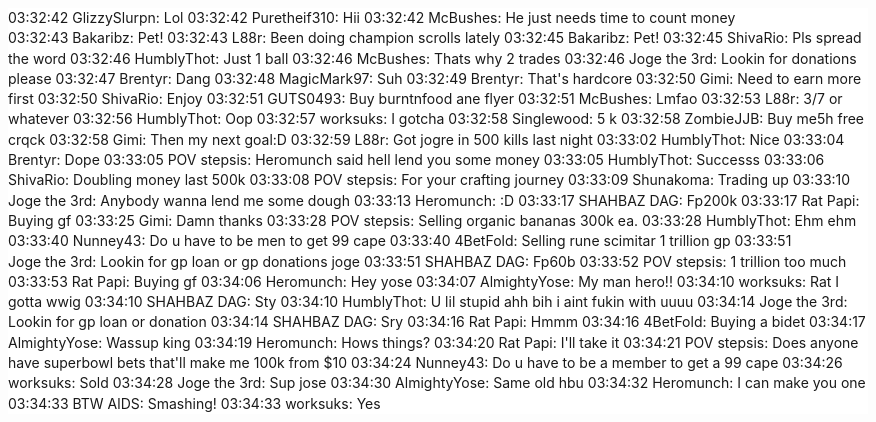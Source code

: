 03:32:42 GlizzySlurpn: Lol
03:32:42 Puretheif310: Hii
03:32:42 McBushes: He just needs time to count money\
03:32:43 Bakaribz: Pet!
03:32:43 L88r: Been doing champion scrolls lately
03:32:45 Bakaribz: Pet!
03:32:45 ShivaRio: Pls spread the word
03:32:46 HumblyThot: Just 1 ball
03:32:46 McBushes: Thats why 2 trades
03:32:46 Joge the 3rd: Lookin for donations please
03:32:47 Brentyr: Dang
03:32:48 MagicMark97: Suh
03:32:49 Brentyr: That's hardcore
03:32:50 Gimi: Need to earn more first
03:32:50 ShivaRio: Enjoy
03:32:51 GUTS0493: Buy burntnfood ane flyer
03:32:51 McBushes: Lmfao
03:32:53 L88r: 3/7 or whatever
03:32:56 HumblyThot: Oop
03:32:57 worksuks: I gotcha
03:32:58 Singlewood: 5 k
03:32:58 ZombieJJB: Buy me5h free crqck
03:32:58 Gimi: Then my next goal:D
03:32:59 L88r: Got jogre in 500 kills last night
03:33:02 HumblyThot: Nice
03:33:04 Brentyr: Dope
03:33:05 POV stepsis: Heromunch said hell lend you some money
03:33:05 HumblyThot: Successs
03:33:06 ShivaRio: Doubling money last 500k
03:33:08 POV stepsis: For your crafting journey
03:33:09 Shunakoma: Trading up
03:33:10 Joge the 3rd: Anybody wanna lend me some dough
03:33:13 Heromunch: :D
03:33:17 SHAHBAZ DAG: Fp200k
03:33:17 Rat Papi: Buying gf
03:33:25 Gimi: Damn thanks 
03:33:28 POV stepsis: Selling organic bananas 300k ea.
03:33:28 HumblyThot: Ehm ehm
03:33:40 Nunney43: Do u have to be men to get 99 cape
03:33:40 4BetFold: Selling rune scimitar 1 trillion gp
03:33:51 Joge the 3rd: Lookin for gp loan or gp donations joge
03:33:51 SHAHBAZ DAG: Fp60b
03:33:52 POV stepsis: 1 trillion too much
03:33:53 Rat Papi: Buying gf
03:34:06 Heromunch: Hey yose
03:34:07 AlmightyYose: My man hero!!
03:34:10 worksuks: Rat I gotta wwig
03:34:10 SHAHBAZ DAG: Sty
03:34:10 HumblyThot: U lil stupid ahh bih i aint fukin with uuuu
03:34:14 Joge the 3rd: Lookin for gp loan or donation
03:34:14 SHAHBAZ DAG: Sry
03:34:16 Rat Papi: Hmmm
03:34:16 4BetFold: Buying  a bidet
03:34:17 AlmightyYose: Wassup king
03:34:19 Heromunch: Hows things?
03:34:20 Rat Papi: I'll take it 
03:34:21 POV stepsis: Does anyone have superbowl bets that'll make me 100k from $10
03:34:24 Nunney43: Do u have to be a member to get a 99 cape
03:34:26 worksuks: Sold
03:34:28 Joge the 3rd: Sup jose
03:34:30 AlmightyYose: Same old hbu
03:34:32 Heromunch: I can make you one
03:34:33 BTW AlDS: Smashing!
03:34:33 worksuks: Yes